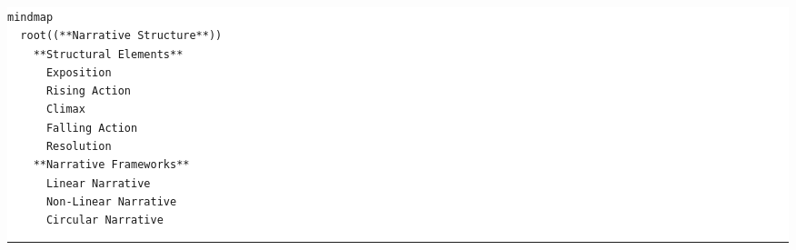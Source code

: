 
```mermaid
mindmap
  root((**Narrative Structure**))
    **Structural Elements**
      Exposition
      Rising Action
      Climax
      Falling Action
      Resolution
    **Narrative Frameworks**
      Linear Narrative
      Non-Linear Narrative
      Circular Narrative
```

---
